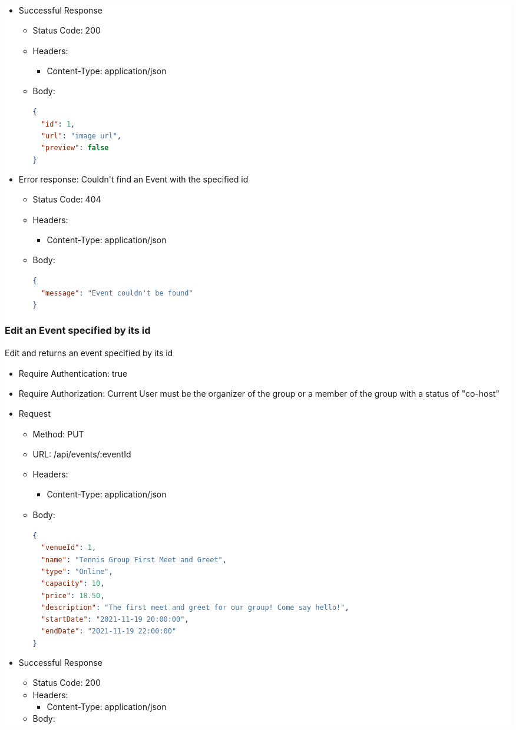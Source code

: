 * Successful Response
  * Status Code: 200
  * Headers:
    * Content-Type: application/json
  * Body:

    ```json
    {
      "id": 1,
      "url": "image url",
      "preview": false
    }
    ```

* Error response: Couldn't find an Event with the specified id
  * Status Code: 404
  * Headers:
    * Content-Type: application/json
  * Body:

    ```json
    {
      "message": "Event couldn't be found"
    }
    ```

### Edit an Event specified by its id

Edit and returns an event specified by its id

* Require Authentication: true
* Require Authorization: Current User must be the organizer of the group or a member of
  the group with a status of "co-host"
* Request
  * Method: PUT
  * URL: /api/events/:eventId
  * Headers:
    * Content-Type: application/json
  * Body:

    ```json
    {
      "venueId": 1,
      "name": "Tennis Group First Meet and Greet",
      "type": "Online",
      "capacity": 10,
      "price": 18.50,
      "description": "The first meet and greet for our group! Come say hello!",
      "startDate": "2021-11-19 20:00:00",
      "endDate": "2021-11-19 22:00:00"
    }
    ```

* Successful Response
  * Status Code: 200
  * Headers:
    * Content-Type: application/json
  * Body:
